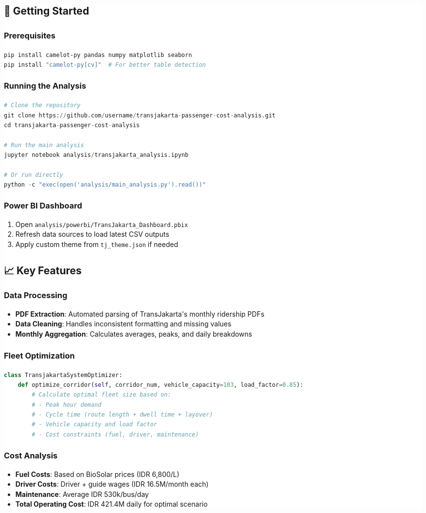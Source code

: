 
## 🚀 Getting Started

### Prerequisites
```bash
pip install camelot-py pandas numpy matplotlib seaborn
pip install "camelot-py[cv]"  # For better table detection
```

### Running the Analysis
```python
# Clone the repository
git clone https://github.com/username/transjakarta-passenger-cost-analysis.git
cd transjakarta-passenger-cost-analysis

# Run the main analysis
jupyter notebook analysis/transjakarta_analysis.ipynb

# Or run directly
python -c "exec(open('analysis/main_analysis.py').read())"
```

### Power BI Dashboard
1. Open `analysis/powerbi/TransJakarta_Dashboard.pbix`
2. Refresh data sources to load latest CSV outputs
3. Apply custom theme from `tj_theme.json` if needed

## 📈 Key Features

### Data Processing
- **PDF Extraction**: Automated parsing of TransJakarta's monthly ridership PDFs
- **Data Cleaning**: Handles inconsistent formatting and missing values
- **Monthly Aggregation**: Calculates averages, peaks, and daily breakdowns

### Fleet Optimization
```python
class TransjakartaSystemOptimizer:
    def optimize_corridor(self, corridor_num, vehicle_capacity=103, load_factor=0.85):
        # Calculate optimal fleet size based on:
        # - Peak hour demand
        # - Cycle time (route length + dwell time + layover)
        # - Vehicle capacity and load factor
        # - Cost constraints (fuel, driver, maintenance)
```

### Cost Analysis
- **Fuel Costs**: Based on BioSolar prices (IDR 6,800/L)
- **Driver Costs**: Driver + guide wages (IDR 16.5M/month each)
- **Maintenance**: Average IDR 530k/bus/day
- **Total Operating Cost**: IDR 421.4M daily for optimal scenario
